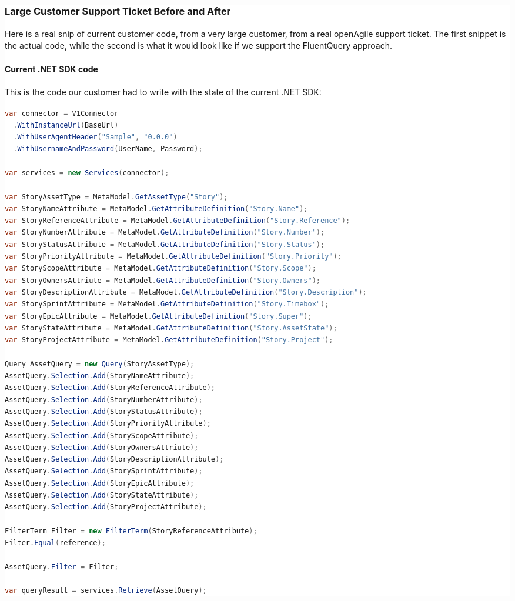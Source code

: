 ```csharp
```

### Large Customer Support Ticket Before and After

Here is a real snip of current customer code, from a very large customer, from a real openAgile support ticket. The first snippet is the actual code, while the second is what it would look like if we support the FluentQuery approach.

#### Current .NET SDK code

This is the code our customer had to write with the state of the current .NET SDK:

```csharp
var connector = V1Connector
  .WithInstanceUrl(BaseUrl)
  .WithUserAgentHeader("Sample", "0.0.0")
  .WithUsernameAndPassword(UserName, Password);

var services = new Services(connector);

var StoryAssetType = MetaModel.GetAssetType("Story");
var StoryNameAttribute = MetaModel.GetAttributeDefinition("Story.Name");
var StoryReferenceAttribute = MetaModel.GetAttributeDefinition("Story.Reference");
var StoryNumberAttribute = MetaModel.GetAttributeDefinition("Story.Number");
var StoryStatusAttribute = MetaModel.GetAttributeDefinition("Story.Status");
var StoryPriorityAttribute = MetaModel.GetAttributeDefinition("Story.Priority");
var StoryScopeAttribute = MetaModel.GetAttributeDefinition("Story.Scope");
var StoryOwnersAttriute = MetaModel.GetAttributeDefinition("Story.Owners");
var StoryDescriptionAttribute = MetaModel.GetAttributeDefinition("Story.Description");
var StorySprintAttribute = MetaModel.GetAttributeDefinition("Story.Timebox");
var StoryEpicAttribute = MetaModel.GetAttributeDefinition("Story.Super");
var StoryStateAttribute = MetaModel.GetAttributeDefinition("Story.AssetState");
var StoryProjectAttribute = MetaModel.GetAttributeDefinition("Story.Project");

Query AssetQuery = new Query(StoryAssetType);
AssetQuery.Selection.Add(StoryNameAttribute);
AssetQuery.Selection.Add(StoryReferenceAttribute);
AssetQuery.Selection.Add(StoryNumberAttribute);
AssetQuery.Selection.Add(StoryStatusAttribute);
AssetQuery.Selection.Add(StoryPriorityAttribute);
AssetQuery.Selection.Add(StoryScopeAttribute);
AssetQuery.Selection.Add(StoryOwnersAttriute);
AssetQuery.Selection.Add(StoryDescriptionAttribute);
AssetQuery.Selection.Add(StorySprintAttribute);
AssetQuery.Selection.Add(StoryEpicAttribute);
AssetQuery.Selection.Add(StoryStateAttribute);
AssetQuery.Selection.Add(StoryProjectAttribute);

FilterTerm Filter = new FilterTerm(StoryReferenceAttribute);
Filter.Equal(reference);

AssetQuery.Filter = Filter;

var queryResult = services.Retrieve(AssetQuery);
```

